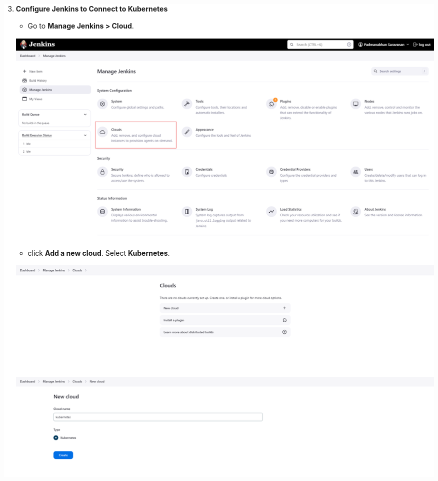 3. **Configure Jenkins to Connect to Kubernetes**

   - Go to **Manage Jenkins > Cloud**.

   ![images](./images/k8s-96.png)

   - click **Add a new cloud**. Select **Kubernetes**.

   ![images](./images/k8s-97.png)

   ![images](./images/k8s-98.png)
